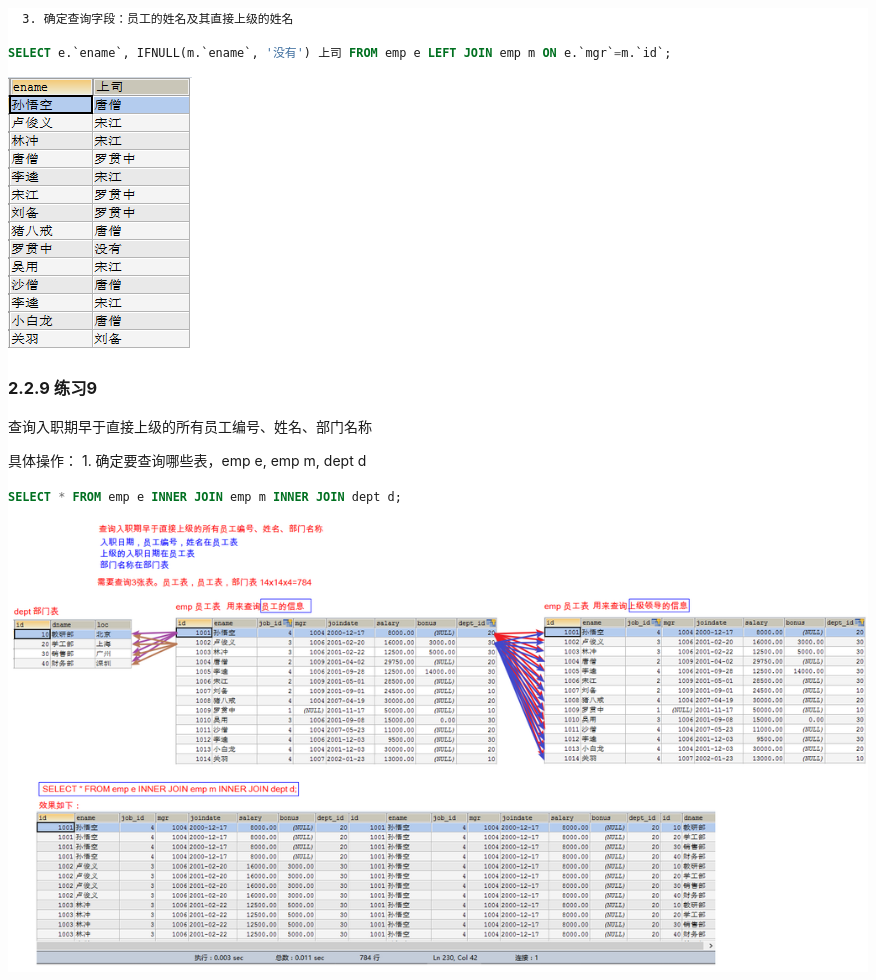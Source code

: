       3. 确定查询字段：员工的姓名及其直接上级的姓名
   ```sql
   SELECT e.`ename`, IFNULL(m.`ename`, '没有') 上司 FROM emp e LEFT JOIN emp m ON e.`mgr`=m.`id`;
   ```
   ![](imgs\多表查询37.png)

### 2.2.9 练习9
查询入职期早于直接上级的所有员工编号、姓名、部门名称

具体操作：
      1. 确定要查询哪些表，emp e, emp m, dept d
   ```sql
   SELECT * FROM emp e INNER JOIN emp m INNER JOIN dept d;
   ```
   ![](imgs\多表查询38.png)
